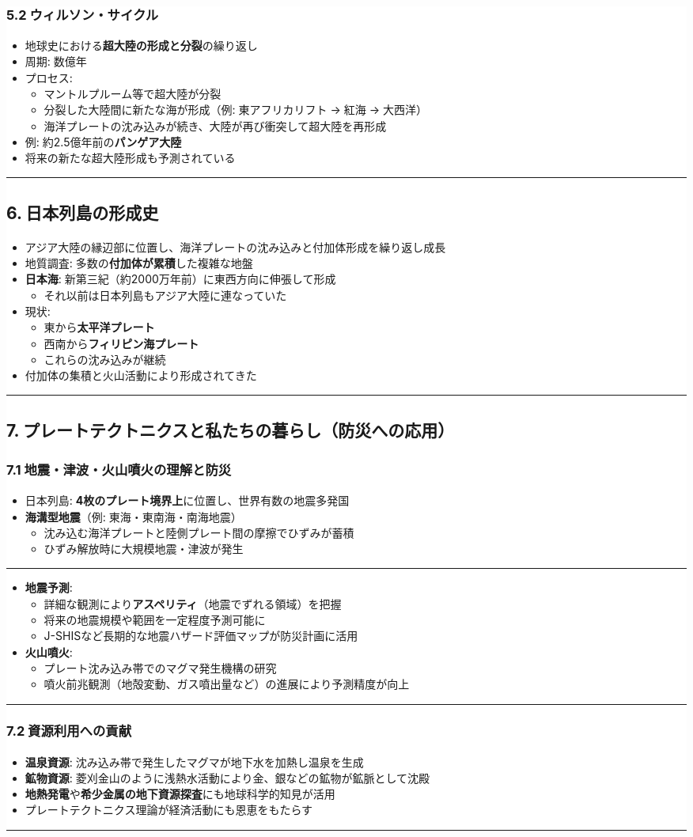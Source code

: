 
### 5.2 ウィルソン・サイクル

-   地球史における**超大陸の形成と分裂**の繰り返し
-   周期: 数億年
-   プロセス:
    -   マントルプルーム等で超大陸が分裂
    -   分裂した大陸間に新たな海が形成（例: 東アフリカリフト → 紅海 → 大西洋）
    -   海洋プレートの沈み込みが続き、大陸が再び衝突して超大陸を再形成
-   例: 約2.5億年前の**パンゲア大陸**
-   将来の新たな超大陸形成も予測されている

---

## 6. 日本列島の形成史

-   アジア大陸の縁辺部に位置し、海洋プレートの沈み込みと付加体形成を繰り返し成長
-   地質調査: 多数の**付加体が累積**した複雑な地盤
-   **日本海**: 新第三紀（約2000万年前）に東西方向に伸張して形成
    -   それ以前は日本列島もアジア大陸に連なっていた
-   現状:
    -   東から**太平洋プレート**
    -   西南から**フィリピン海プレート**
    -   これらの沈み込みが継続
-   付加体の集積と火山活動により形成されてきた

---

## 7. プレートテクトニクスと私たちの暮らし（防災への応用）

### 7.1 地震・津波・火山噴火の理解と防災

-   日本列島: **4枚のプレート境界上**に位置し、世界有数の地震多発国
-   **海溝型地震**（例: 東海・東南海・南海地震）
    -   沈み込む海洋プレートと陸側プレート間の摩擦でひずみが蓄積
    -   ひずみ解放時に大規模地震・津波が発生

---

-   **地震予測**:
    -   詳細な観測により**アスペリティ**（地震でずれる領域）を把握
    -   将来の地震規模や範囲を一定程度予測可能に
    -   J-SHISなど長期的な地震ハザード評価マップが防災計画に活用
-   **火山噴火**:
    -   プレート沈み込み帯でのマグマ発生機構の研究
    -   噴火前兆観測（地殻変動、ガス噴出量など）の進展により予測精度が向上

---

### 7.2 資源利用への貢献

-   **温泉資源**: 沈み込み帯で発生したマグマが地下水を加熱し温泉を生成
-   **鉱物資源**: 菱刈金山のように浅熱水活動により金、銀などの鉱物が鉱脈として沈殿
-   **地熱発電**や**希少金属の地下資源探査**にも地球科学的知見が活用
-   プレートテクトニクス理論が経済活動にも恩恵をもたらす

---